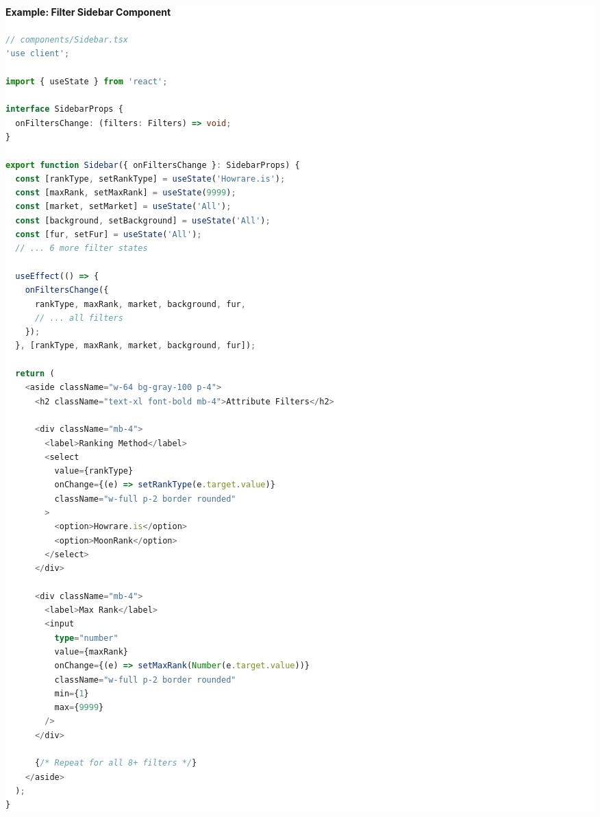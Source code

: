 #### Example: Filter Sidebar Component
```typescript
// components/Sidebar.tsx
'use client';

import { useState } from 'react';

interface SidebarProps {
  onFiltersChange: (filters: Filters) => void;
}

export function Sidebar({ onFiltersChange }: SidebarProps) {
  const [rankType, setRankType] = useState('Howrare.is');
  const [maxRank, setMaxRank] = useState(9999);
  const [market, setMarket] = useState('All');
  const [background, setBackground] = useState('All');
  const [fur, setFur] = useState('All');
  // ... 6 more filter states

  useEffect(() => {
    onFiltersChange({
      rankType, maxRank, market, background, fur,
      // ... all filters
    });
  }, [rankType, maxRank, market, background, fur]);

  return (
    <aside className="w-64 bg-gray-100 p-4">
      <h2 className="text-xl font-bold mb-4">Attribute Filters</h2>
      
      <div className="mb-4">
        <label>Ranking Method</label>
        <select
          value={rankType}
          onChange={(e) => setRankType(e.target.value)}
          className="w-full p-2 border rounded"
        >
          <option>Howrare.is</option>
          <option>MoonRank</option>
        </select>
      </div>

      <div className="mb-4">
        <label>Max Rank</label>
        <input
          type="number"
          value={maxRank}
          onChange={(e) => setMaxRank(Number(e.target.value))}
          className="w-full p-2 border rounded"
          min={1}
          max={9999}
        />
      </div>

      {/* Repeat for all 8+ filters */}
    </aside>
  );
}
```
